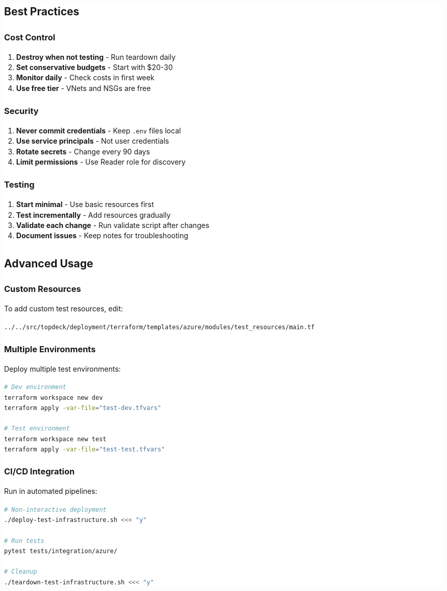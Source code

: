 ## Best Practices

### Cost Control

1. **Destroy when not testing** - Run teardown daily
2. **Set conservative budgets** - Start with $20-30
3. **Monitor daily** - Check costs in first week
4. **Use free tier** - VNets and NSGs are free

### Security

1. **Never commit credentials** - Keep `.env` files local
2. **Use service principals** - Not user credentials
3. **Rotate secrets** - Change every 90 days
4. **Limit permissions** - Use Reader role for discovery

### Testing

1. **Start minimal** - Use basic resources first
2. **Test incrementally** - Add resources gradually
3. **Validate each change** - Run validate script after changes
4. **Document issues** - Keep notes for troubleshooting

## Advanced Usage

### Custom Resources

To add custom test resources, edit:
```
../../src/topdeck/deployment/terraform/templates/azure/modules/test_resources/main.tf
```

### Multiple Environments

Deploy multiple test environments:
```bash
# Dev environment
terraform workspace new dev
terraform apply -var-file="test-dev.tfvars"

# Test environment
terraform workspace new test
terraform apply -var-file="test-test.tfvars"
```

### CI/CD Integration

Run in automated pipelines:
```bash
# Non-interactive deployment
./deploy-test-infrastructure.sh <<< "y"

# Run tests
pytest tests/integration/azure/

# Cleanup
./teardown-test-infrastructure.sh <<< "y"
```
